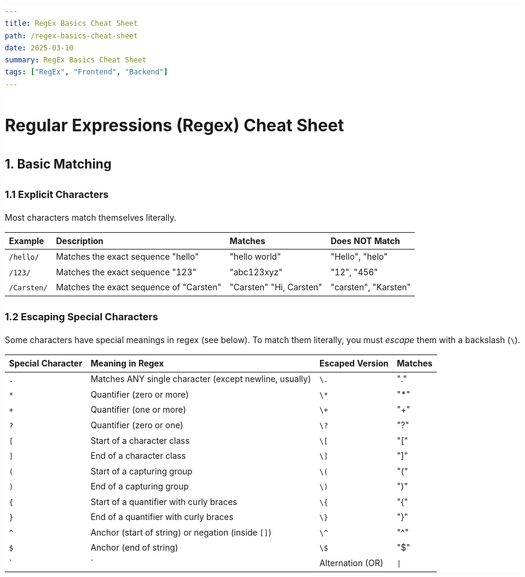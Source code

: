 ```yaml
---
title: RegEx Basics Cheat Sheet
path: /regex-basics-cheat-sheet
date: 2025-03-10
summary: RegEx Basics Cheat Sheet
tags: ["RegEx", "Frontend", "Backend"]
---
```


# Regular Expressions (Regex) Cheat Sheet

## 1. Basic Matching

### 1.1 Explicit Characters

Most characters match themselves literally.

| Example    | Description                                     | Matches                 | Does NOT Match       |
| :--------- | :---------------------------------------------- |:------------------------|:---------------------|
| `/hello/`  | Matches the exact sequence "hello"              | "hello world"           | "Hello", "helo"      |
| `/123/`    | Matches the exact sequence "123"                | "abc123xyz"             | "12", "456"          |
| `/Carsten/`| Matches the exact sequence of "Carsten"         | "Carsten" "Hi, Carsten" | "carsten", "Karsten" |

### 1.2 Escaping Special Characters

Some characters have special meanings in regex (see below). To match them literally, you must *escape* them with a backslash (`\`).

| Special Character | Meaning in Regex                                       | Escaped Version | Matches   |
| :---------------- |:-------------------------------------------------------|:----------------|:----------|
| `.`               | Matches ANY single character (except newline, usually) | `\.`            | "."       |
| `*`               | Quantifier (zero or more)                              | `\*`            | "*"       |
| `+`               | Quantifier (one or more)                               | `\+`            | "+"       |
| `?`               | Quantifier (zero or one)                               | `\?`            | "?"       |
| `[`               | Start of a character class                             | `\[`            | "["       |
| `]`               | End of a character class                               | `\]`            | "]"       |
| `(`               | Start of a capturing group                             | `\(`            | "("       |
| `)`               | End of a capturing group                               | `\)`            | ")"       |
| `{`               | Start of a quantifier with curly braces                | `\{`            | "{"       |
| `}`               | End of a quantifier with curly braces                  | `\}`            | "}"       |
| `^`               | Anchor (start of string) or negation (inside `[]`)     | `\^`            | "^"       |
| `$`               | Anchor (end of string)                                 | `\$`            | "$"       |
| `| `              | Alternation (OR)                                       | `\|`            | "\|"      |
